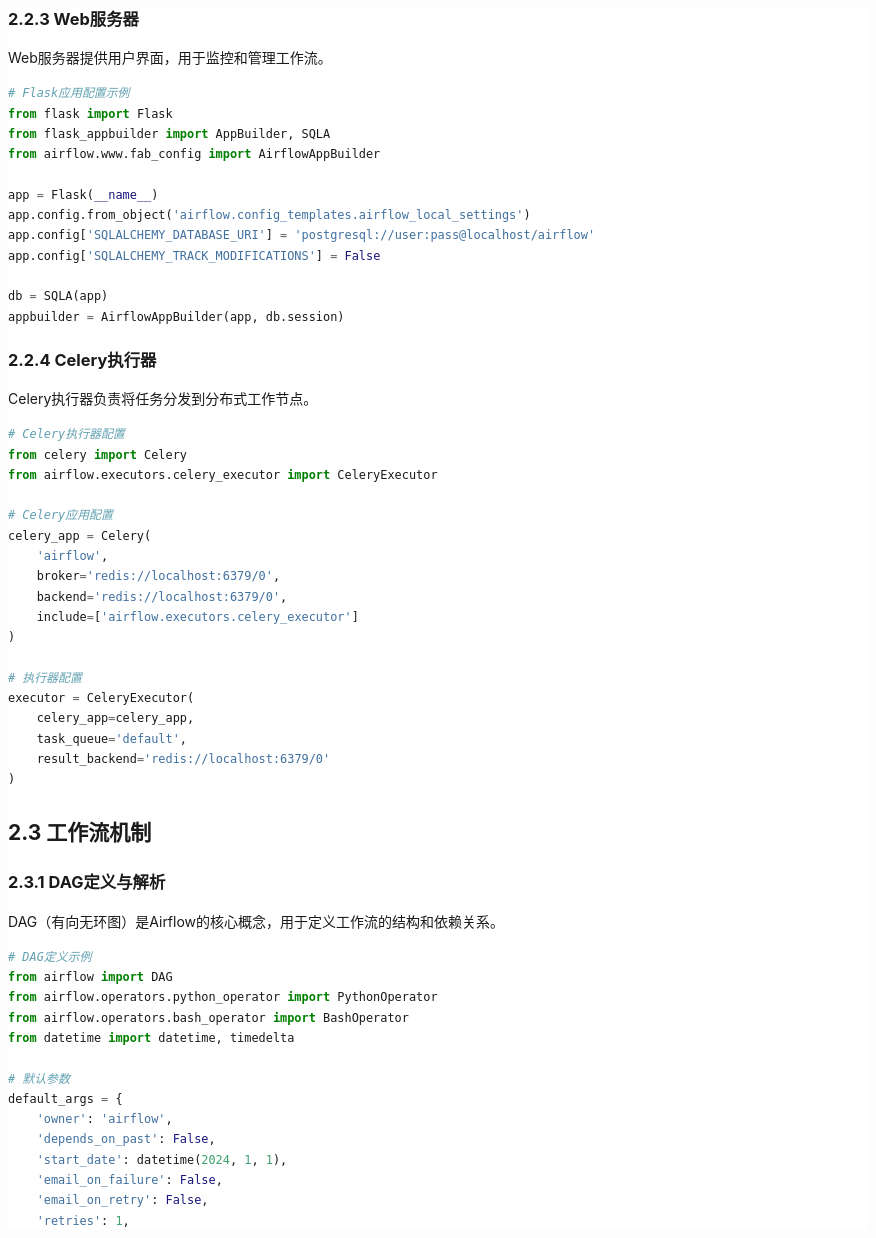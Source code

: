 ### 2.2.3 Web服务器

Web服务器提供用户界面，用于监控和管理工作流。

```python
# Flask应用配置示例
from flask import Flask
from flask_appbuilder import AppBuilder, SQLA
from airflow.www.fab_config import AirflowAppBuilder

app = Flask(__name__)
app.config.from_object('airflow.config_templates.airflow_local_settings')
app.config['SQLALCHEMY_DATABASE_URI'] = 'postgresql://user:pass@localhost/airflow'
app.config['SQLALCHEMY_TRACK_MODIFICATIONS'] = False

db = SQLA(app)
appbuilder = AirflowAppBuilder(app, db.session)
```

### 2.2.4 Celery执行器

Celery执行器负责将任务分发到分布式工作节点。

```python
# Celery执行器配置
from celery import Celery
from airflow.executors.celery_executor import CeleryExecutor

# Celery应用配置
celery_app = Celery(
    'airflow',
    broker='redis://localhost:6379/0',
    backend='redis://localhost:6379/0',
    include=['airflow.executors.celery_executor']
)

# 执行器配置
executor = CeleryExecutor(
    celery_app=celery_app,
    task_queue='default',
    result_backend='redis://localhost:6379/0'
)
```

## 2.3 工作流机制

### 2.3.1 DAG定义与解析

DAG（有向无环图）是Airflow的核心概念，用于定义工作流的结构和依赖关系。

```python
# DAG定义示例
from airflow import DAG
from airflow.operators.python_operator import PythonOperator
from airflow.operators.bash_operator import BashOperator
from datetime import datetime, timedelta

# 默认参数
default_args = {
    'owner': 'airflow',
    'depends_on_past': False,
    'start_date': datetime(2024, 1, 1),
    'email_on_failure': False,
    'email_on_retry': False,
    'retries': 1,
```